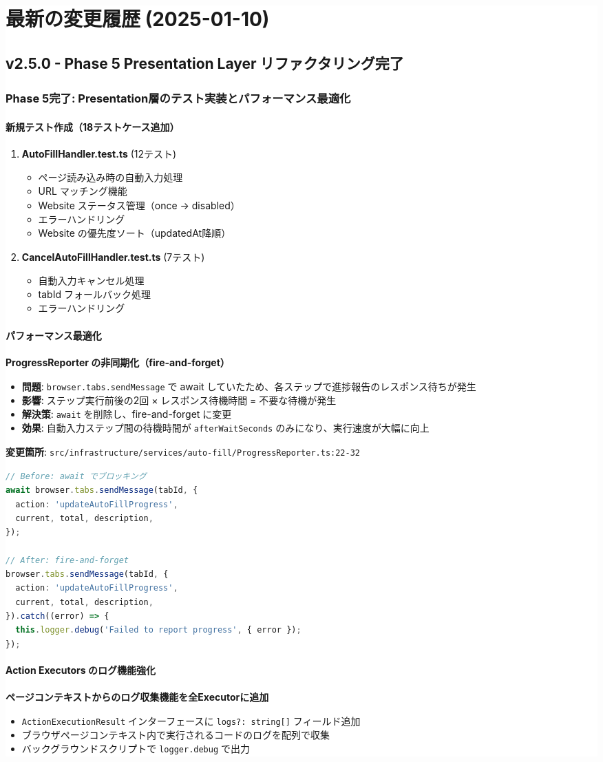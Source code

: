 # 最新の変更履歴 (2025-01-10)

## v2.5.0 - Phase 5 Presentation Layer リファクタリング完了

### Phase 5完了: Presentation層のテスト実装とパフォーマンス最適化

#### 新規テスト作成（18テストケース追加）
1. **AutoFillHandler.test.ts** (12テスト)
   - ページ読み込み時の自動入力処理
   - URL マッチング機能
   - Website ステータス管理（once → disabled）
   - エラーハンドリング
   - Website の優先度ソート（updatedAt降順）

2. **CancelAutoFillHandler.test.ts** (7テスト)
   - 自動入力キャンセル処理
   - tabId フォールバック処理
   - エラーハンドリング

#### パフォーマンス最適化

**ProgressReporter の非同期化（fire-and-forget）**
- **問題**: `browser.tabs.sendMessage` で await していたため、各ステップで進捗報告のレスポンス待ちが発生
- **影響**: ステップ実行前後の2回 × レスポンス待機時間 = 不要な待機が発生
- **解決策**: `await` を削除し、fire-and-forget に変更
- **効果**: 自動入力ステップ間の待機時間が `afterWaitSeconds` のみになり、実行速度が大幅に向上

**変更箇所**: `src/infrastructure/services/auto-fill/ProgressReporter.ts:22-32`
```typescript
// Before: await でブロッキング
await browser.tabs.sendMessage(tabId, {
  action: 'updateAutoFillProgress',
  current, total, description,
});

// After: fire-and-forget
browser.tabs.sendMessage(tabId, {
  action: 'updateAutoFillProgress',
  current, total, description,
}).catch((error) => {
  this.logger.debug('Failed to report progress', { error });
});
```

#### Action Executors のログ機能強化

**ページコンテキストからのログ収集機能を全Executorに追加**
- `ActionExecutionResult` インターフェースに `logs?: string[]` フィールド追加
- ブラウザページコンテキスト内で実行されるコードのログを配列で収集
- バックグラウンドスクリプトで `logger.debug` で出力
